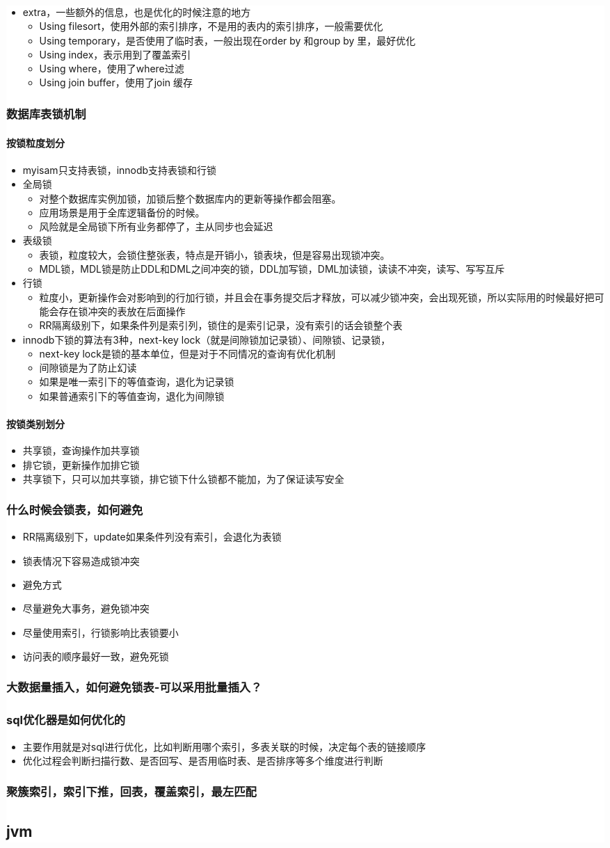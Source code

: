   - extra，一些额外的信息，也是优化的时候注意的地方
    - Using filesort，使用外部的索引排序，不是用的表内的索引排序，一般需要优化
    - Using temporary，是否使用了临时表，一般出现在order by 和group by 里，最好优化
    - Using index，表示用到了覆盖索引
    - Using where，使用了where过滤
    - Using join buffer，使用了join 缓存

### 数据库表锁机制
#### 按锁粒度划分
- myisam只支持表锁，innodb支持表锁和行锁
- 全局锁
  - 对整个数据库实例加锁，加锁后整个数据库内的更新等操作都会阻塞。
  - 应用场景是用于全库逻辑备份的时候。
  - 风险就是全局锁下所有业务都停了，主从同步也会延迟
- 表级锁
  - 表锁，粒度较大，会锁住整张表，特点是开销小，锁表块，但是容易出现锁冲突。
  - MDL锁，MDL锁是防止DDL和DML之间冲突的锁，DDL加写锁，DML加读锁，读读不冲突，读写、写写互斥
- 行锁
  - 粒度小，更新操作会对影响到的行加行锁，并且会在事务提交后才释放，可以减少锁冲突，会出现死锁，所以实际用的时候最好把可能会存在锁冲突的表放在后面操作
  - RR隔离级别下，如果条件列是索引列，锁住的是索引记录，没有索引的话会锁整个表
- innodb下锁的算法有3种，next-key lock（就是间隙锁加记录锁）、间隙锁、记录锁，
  - next-key lock是锁的基本单位，但是对于不同情况的查询有优化机制
  - 间隙锁是为了防止幻读
  - 如果是唯一索引下的等值查询，退化为记录锁
  - 如果普通索引下的等值查询，退化为间隙锁
 
#### 按锁类别划分
- 共享锁，查询操作加共享锁
- 排它锁，更新操作加排它锁
- 共享锁下，只可以加共享锁，排它锁下什么锁都不能加，为了保证读写安全

### 什么时候会锁表，如何避免 
- RR隔离级别下，update如果条件列没有索引，会退化为表锁
- 锁表情况下容易造成锁冲突

- 避免方式
 - 尽量避免大事务，避免锁冲突
 - 尽量使用索引，行锁影响比表锁要小
 - 访问表的顺序最好一致，避免死锁

### 大数据量插入，如何避免锁表-可以采用批量插入？

### sql优化器是如何优化的
- 主要作用就是对sql进行优化，比如判断用哪个索引，多表关联的时候，决定每个表的链接顺序
- 优化过程会判断扫描行数、是否回写、是否用临时表、是否排序等多个维度进行判断

### 聚簇索引，索引下推，回表，覆盖索引，最左匹配



## jvm
